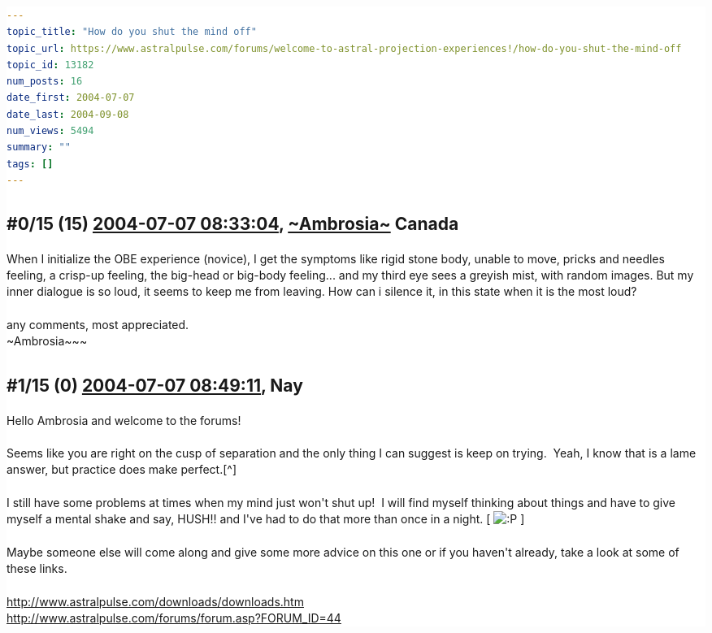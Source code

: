 ```yaml
---
topic_title: "How do you shut the mind off"
topic_url: https://www.astralpulse.com/forums/welcome-to-astral-projection-experiences!/how-do-you-shut-the-mind-off
topic_id: 13182
num_posts: 16
date_first: 2004-07-07
date_last: 2004-09-08
num_views: 5494
summary: ""
tags: []
---
```


## \#0/15 (15) [2004-07-07 08:33:04](https://www.astralpulse.com/forums/index.php?msg=128091), [~Ambrosia~](https://www.astralpulse.com/forums/profile/?u=6317) Canada ##
<section>
When I initialize the OBE experience (novice), I get the symptoms like rigid stone body, unable to move, pricks and needles feeling, a crisp-up feeling, the big-head or big-body feeling... and my third eye sees a greyish mist, with random images. But my inner dialogue is so loud, it seems to keep me from leaving. How can i silence it, in this state when it is the most loud?
<br>
<br>
any comments, most appreciated.
<br>
~Ambrosia~~~
</section>

## \#1/15 (0) [2004-07-07 08:49:11](https://www.astralpulse.com/forums/index.php?msg=103780), Nay  ##
<section>
Hello Ambrosia and welcome to the forums!
<br>
<br>
Seems like you are right on the cusp of separation and the only thing I can suggest is keep on trying.  Yeah, I know that is a lame answer, but practice does make perfect.[^]
<br>
<br>
I still have some problems at times when my mind just won't shut up!  I will find myself thinking about things and have to give myself a mental shake and say, HUSH!! and I've had to do that more than once in a night. [
<img alt=":P" class="smiley" src="https://www.astralpulse.com/forums/Smileys/fugue/tongue.png" title="Tongue"/>
]
<br>
<br>
Maybe someone else will come along and give some more advice on this one or if you haven't already, take a look at some of these links.
<br>
<br>
<a class="bbc_link" href="http://www.astralpulse.com/downloads/downloads.htm" rel="noopener" target="_blank">
 http://www.astralpulse.com/downloads/downloads.htm
</a>
<br>
<a class="bbc_link" href="http://www.astralpulse.com/forums/forum.asp?FORUM_ID=44" rel="noopener" target="_blank">
 http://www.astralpulse.com/forums/forum.asp?FORUM_ID=44
</a>
<br>
